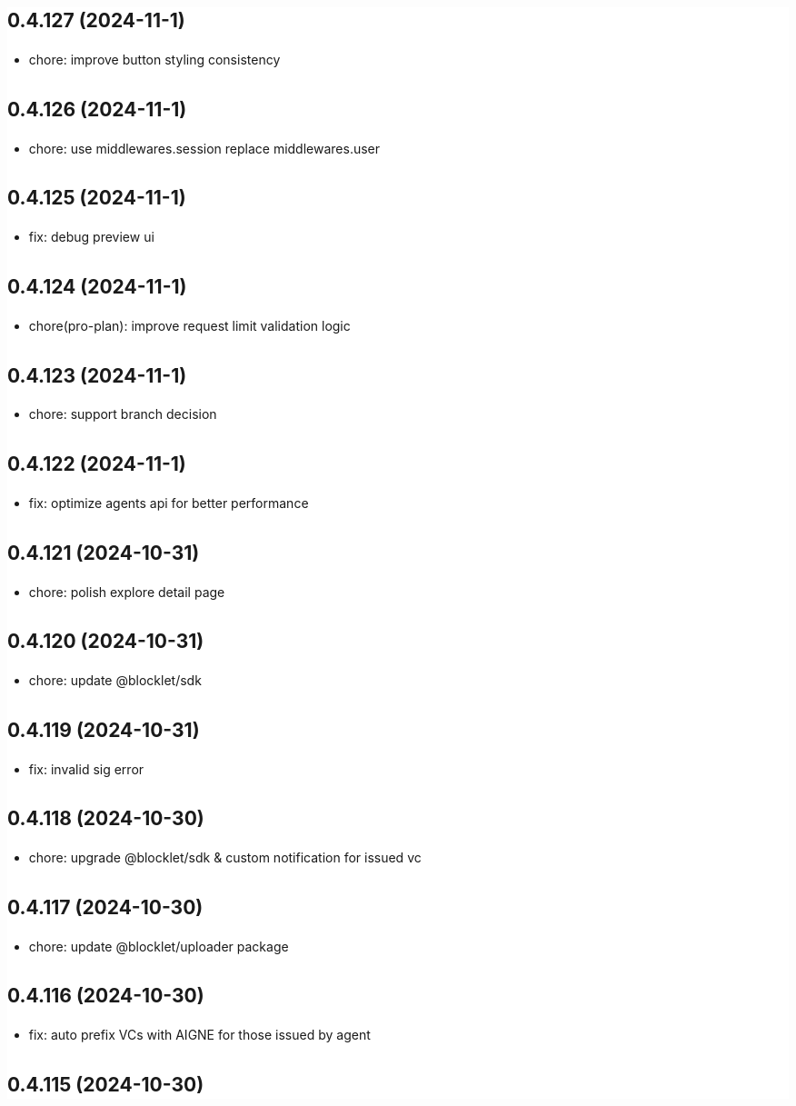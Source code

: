 ## 0.4.127 (2024-11-1)

- chore: improve button styling consistency

## 0.4.126 (2024-11-1)

- chore: use middlewares.session replace middlewares.user

## 0.4.125 (2024-11-1)

- fix: debug preview ui

## 0.4.124 (2024-11-1)

- chore(pro-plan): improve request limit validation logic

## 0.4.123 (2024-11-1)

- chore: support branch decision

## 0.4.122 (2024-11-1)

- fix: optimize agents api for better performance

## 0.4.121 (2024-10-31)

- chore: polish explore detail page

## 0.4.120 (2024-10-31)

- chore: update @blocklet/sdk

## 0.4.119 (2024-10-31)

- fix: invalid sig error

## 0.4.118 (2024-10-30)

- chore: upgrade @blocklet/sdk & custom notification for issued vc

## 0.4.117 (2024-10-30)

- chore: update @blocklet/uploader package

## 0.4.116 (2024-10-30)

- fix: auto prefix VCs with AIGNE for those issued by agent

## 0.4.115 (2024-10-30)
